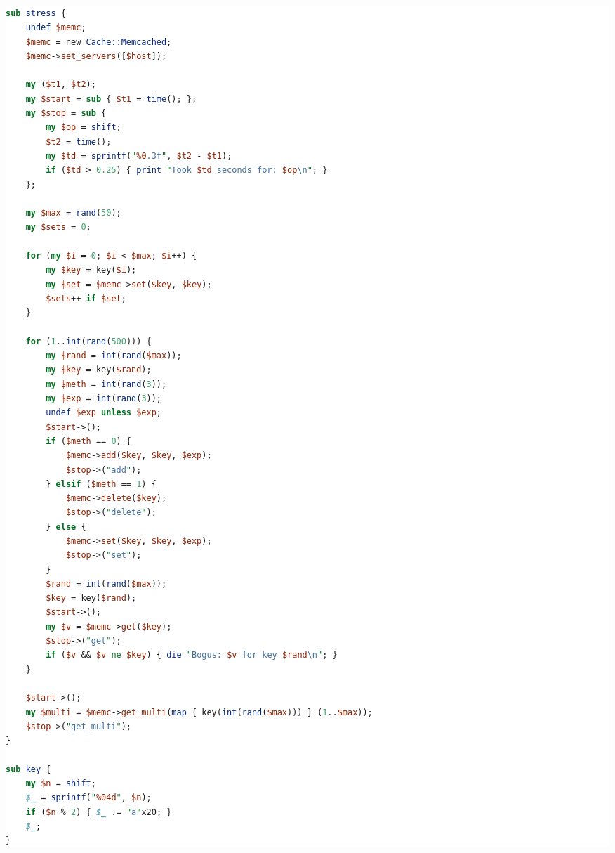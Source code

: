 ```perl
sub stress {
    undef $memc;
    $memc = new Cache::Memcached;
    $memc->set_servers([$host]);

    my ($t1, $t2);
    my $start = sub { $t1 = time(); };
    my $stop = sub {
        my $op = shift;
        $t2 = time();
        my $td = sprintf("%0.3f", $t2 - $t1);
        if ($td > 0.25) { print "Took $td seconds for: $op\n"; }
    };

    my $max = rand(50);
    my $sets = 0;

    for (my $i = 0; $i < $max; $i++) {
        my $key = key($i);
        my $set = $memc->set($key, $key);
        $sets++ if $set;
    }

    for (1..int(rand(500))) {
        my $rand = int(rand($max));
        my $key = key($rand);
        my $meth = int(rand(3));
        my $exp = int(rand(3));
        undef $exp unless $exp;
        $start->();
        if ($meth == 0) {
            $memc->add($key, $key, $exp);
            $stop->("add");
        } elsif ($meth == 1) {
            $memc->delete($key);
            $stop->("delete");
        } else {
            $memc->set($key, $key, $exp);
            $stop->("set");
        }
        $rand = int(rand($max));
        $key = key($rand);
        $start->();
        my $v = $memc->get($key);
        $stop->("get");
        if ($v && $v ne $key) { die "Bogus: $v for key $rand\n"; }
    }

    $start->();
    my $multi = $memc->get_multi(map { key(int(rand($max))) } (1..$max));
    $stop->("get_multi");
}

sub key {
    my $n = shift;
    $_ = sprintf("%04d", $n);
    if ($n % 2) { $_ .= "a"x20; }
    $_;
}

```
